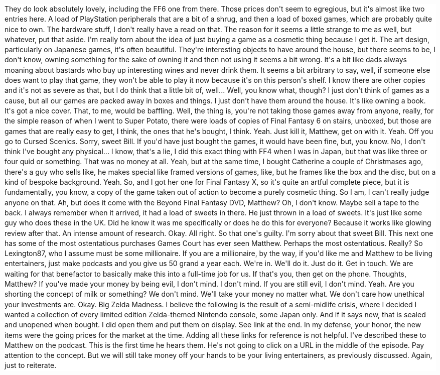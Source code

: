 They do look absolutely lovely, including the FF6 one from there. Those prices don't seem to egregious, but it's almost like two entries here. A load of PlayStation peripherals that are a bit of a shrug, and then a load of boxed games, which are probably quite nice to own.
The hardware stuff, I don't really have a read on that. The reason for it seems a little strange to me as well, but whatever, put that aside. I'm really torn about the idea of just buying a game as a cosmetic thing because I get it.
The art design, particularly on Japanese games, it's often beautiful. They're interesting objects to have around the house, but there seems to be, I don't know, owning something for the sake of owning it and then not using it seems a bit wrong. It's a bit like dads always moaning about bastards who buy up interesting wines and never drink them.
It seems a bit arbitrary to say, well, if someone else does want to play that game, they won't be able to play it now because it's on this person's shelf. I know there are other copies and it's not as severe as that, but I do think that a little bit of, well...
Well, you know what, though?
I just don't think of games as a cause, but all our games are packed away in boxes and things. I just don't have them around the house. It's like owning a book.
It's got a nice cover. That, to me, would be baffling.
Well, the thing is, you're not taking those games away from anyone, really, for the simple reason of when I went to Super Potato, there were loads of copies of Final Fantasy 6 on stairs, unboxed, but those are games that are really easy to get, I think, the ones that he's bought, I think.
Yeah.
Just kill it, Matthew, get on with it.
Yeah. Off you go to Cursed Scenics.
Sorry, sweet Bill. If you'd have just bought the games, it would have been fine, but, you know. No, I don't think I've bought any physical...
I know, that's a lie, I did this exact thing with FF4 when I was in Japan, but that was like three or four quid or something. That was no money at all.
Yeah, but at the same time, I bought Catherine a couple of Christmases ago, there's a guy who sells like, he makes special like framed versions of games, like, but he frames like the box and the disc, but on a kind of bespoke background.
Yeah.
So, and I got her one for Final Fantasy X, so it's quite an artful complete piece, but it is fundamentally, you know, a copy of the game taken out of action to become a purely cosmetic thing. So I am, I can't really judge anyone on that.
Ah, but does it come with the Beyond Final Fantasy DVD, Matthew?
Oh, I don't know. Maybe sell a tape to the back. I always remember when it arrived, it had a load of sweets in there.
He just thrown in a load of sweets. It's just like some guy who does these in the UK. Did he know it was me specifically or does he do this for everyone?
Because it works like glowing review after that.
An intense amount of research. Okay. All right.
So that one's guilty. I'm sorry about that sweet Bill. This next one has some of the most ostentatious purchases Games Court has ever seen Matthew.
Perhaps the most ostentatious. Really? So Lexington87, who I assume must be some millionaire.
If you are a millionaire, by the way, if you'd like me and Matthew to be living entertainers, just make podcasts and you give us 50 grand a year each. We're in. We'll do it.
Just do it. Get in touch. We are waiting for that benefactor to basically make this into a full-time job for us.
If that's you, then get on the phone. Thoughts, Matthew?
If you've made your money by being evil, I don't mind.
I don't mind.
If you are still evil, I don't mind.
Yeah. Are you shorting the concept of milk or something? We don't mind.
We'll take your money no matter what. We don't care how unethical your investments are. Okay.
Big Zelda Madness. I believe the following is the result of a semi-midlife crisis, where I decided I wanted a collection of every limited edition Zelda-themed Nintendo console, some Japan only. And if it says new, that is sealed and unopened when bought.
I did open them and put them on display. See link at the end. In my defense, your honor, the new items were the going prices for the market at the time.
Adding all these links for reference is not helpful. I've described these to Matthew on the podcast. This is the first time he hears them.
He's not going to click on a URL in the middle of the episode. Pay attention to the concept. But we will still take money off your hands to be your living entertainers, as previously discussed.
Again, just to reiterate.